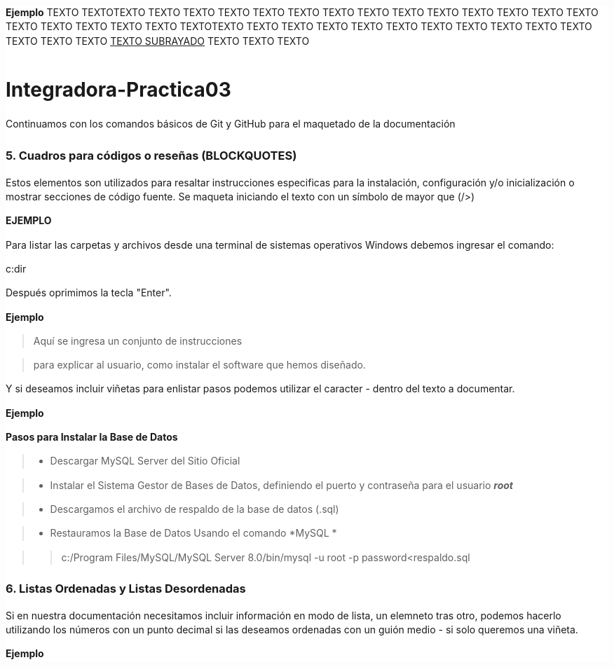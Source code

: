 **Ejemplo**
TEXTO TEXTOTEXTO TEXTO TEXTO TEXTO TEXTO TEXTO TEXTO TEXTO TEXTO TEXTO TEXTO TEXTO TEXTO TEXTO TEXTO TEXTO TEXTO TEXTO 
TEXTO TEXTOTEXTO TEXTO TEXTO TEXTO TEXTO TEXTO TEXTO TEXTO TEXTO TEXTO TEXTO TEXTO TEXTO TEXTO <ins>TEXTO SUBRAYADO</ins> TEXTO TEXTO TEXTO  

# Integradora-Practica03
Continuamos con los comandos básicos de Git y GitHub para el maquetado de la documentación

### 5. Cuadros para códigos o reseñas (BLOCKQUOTES)

Estos elementos son utilizados para resaltar instrucciones especificas para la instalación, configuración y/o inicialización o mostrar secciones de código fuente. Se maqueta iniciando el texto con un símbolo de mayor que (/>)

**EJEMPLO**

Para listar las carpetas y archivos desde una terminal de sistemas operativos Windows debemos ingresar el comando:

c:dir

Después oprimimos la tecla "Enter".

**Ejemplo**


>Aquí se ingresa un conjunto de instrucciones

>para explicar al usuario, como instalar el
>software que hemos diseñado.

Y si deseamos incluir viñetas para enlistar pasos podemos utilizar el caracter - dentro del texto a documentar.


**Ejemplo**

**Pasos para Instalar la Base de Datos**

> - Descargar MySQL Server del Sitio Oficial

> - Instalar el Sistema Gestor de Bases de Datos, definiendo el puerto y contraseña para el usuario 
***root***

> - Descargamos el archivo de respaldo de la base de datos (.sql)

> - Restauramos la Base de Datos Usando el comando *MySQL *

>> c:/Program Files/MySQL/MySQL Server 8.0/bin/mysql -u root -p password\<respaldo.sql

### 6. Listas Ordenadas y Listas Desordenadas


Si en nuestra documentación necesitamos incluir información en modo de lista, un elemneto tras otro, podemos hacerlo utilizando los números con un punto decimal si las deseamos ordenadas con un guión medio - si solo queremos una viñeta.

**Ejemplo**
